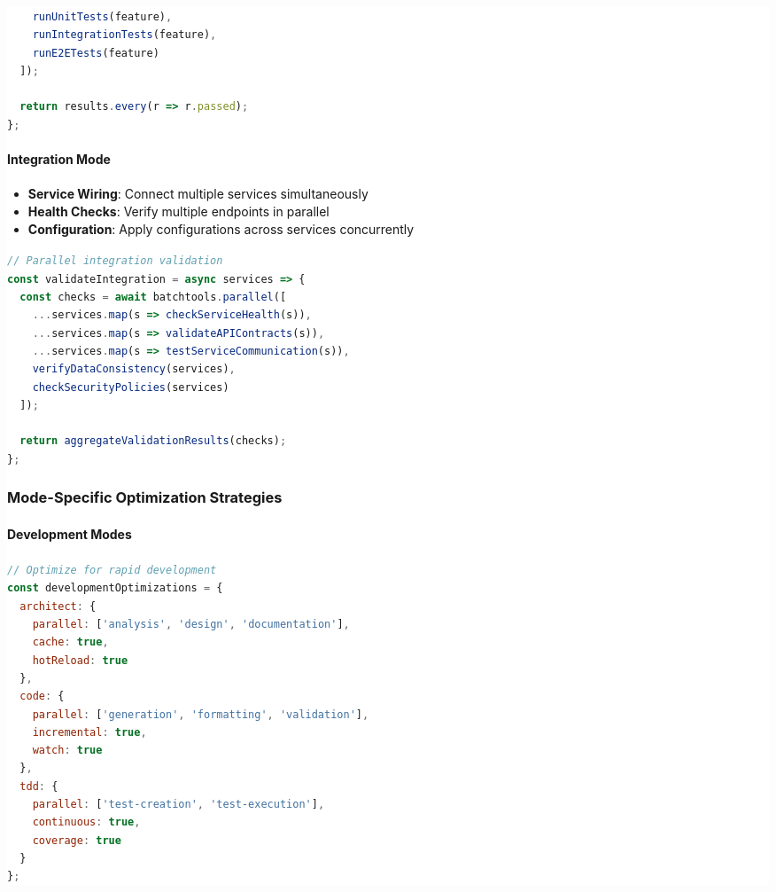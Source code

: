 ```javascript
    runUnitTests(feature),
    runIntegrationTests(feature),
    runE2ETests(feature)
  ]);

  return results.every(r => r.passed);
};
```

#### Integration Mode

- **Service Wiring**: Connect multiple services simultaneously
- **Health Checks**: Verify multiple endpoints in parallel
- **Configuration**: Apply configurations across services concurrently

```javascript
// Parallel integration validation
const validateIntegration = async services => {
  const checks = await batchtools.parallel([
    ...services.map(s => checkServiceHealth(s)),
    ...services.map(s => validateAPIContracts(s)),
    ...services.map(s => testServiceCommunication(s)),
    verifyDataConsistency(services),
    checkSecurityPolicies(services)
  ]);

  return aggregateValidationResults(checks);
};
```

### Mode-Specific Optimization Strategies

#### Development Modes

```javascript
// Optimize for rapid development
const developmentOptimizations = {
  architect: {
    parallel: ['analysis', 'design', 'documentation'],
    cache: true,
    hotReload: true
  },
  code: {
    parallel: ['generation', 'formatting', 'validation'],
    incremental: true,
    watch: true
  },
  tdd: {
    parallel: ['test-creation', 'test-execution'],
    continuous: true,
    coverage: true
  }
};
```
